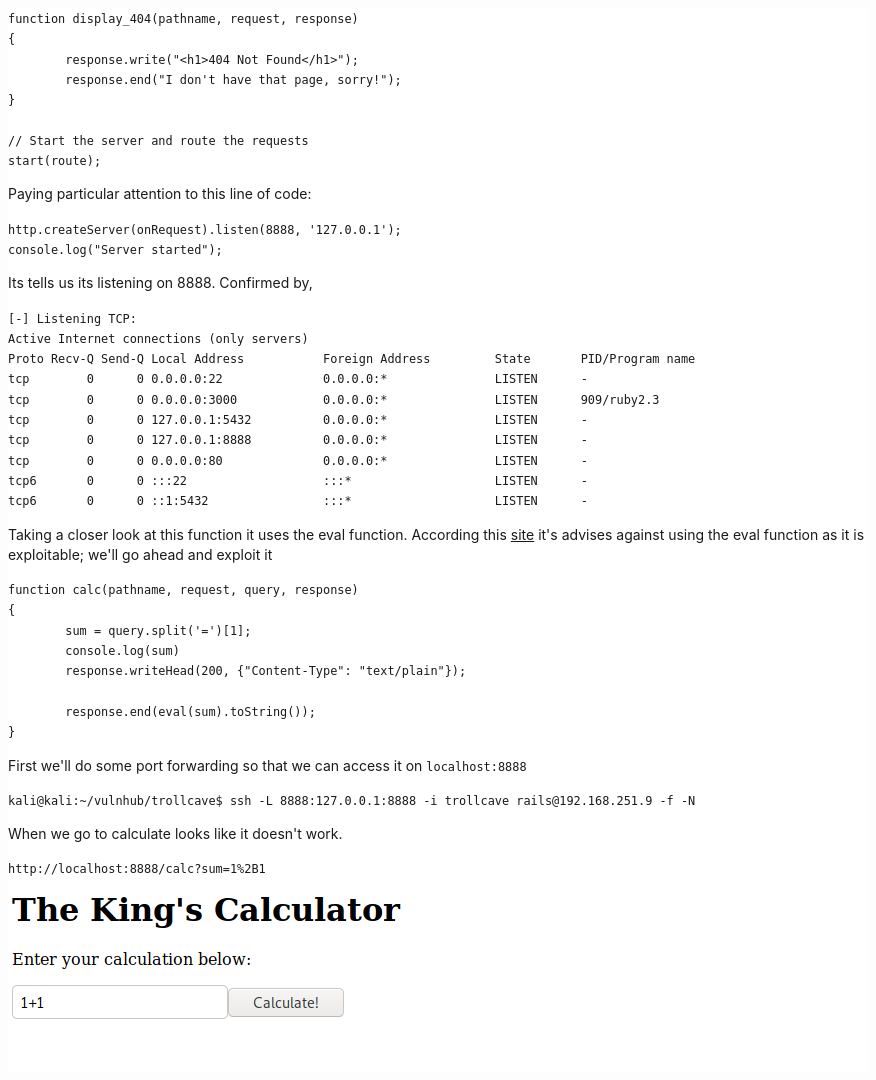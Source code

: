 ```
function display_404(pathname, request, response)
{
        response.write("<h1>404 Not Found</h1>");
        response.end("I don't have that page, sorry!");
}

// Start the server and route the requests
start(route);
```
Paying particular attention to this line of code:

	http.createServer(onRequest).listen(8888, '127.0.0.1');
	console.log("Server started"); 

Its tells us its listening on 8888.
Confirmed by, 
```
[-] Listening TCP:
Active Internet connections (only servers)
Proto Recv-Q Send-Q Local Address           Foreign Address         State       PID/Program name
tcp        0      0 0.0.0.0:22              0.0.0.0:*               LISTEN      - 
tcp        0      0 0.0.0.0:3000            0.0.0.0:*               LISTEN      909/ruby2.3
tcp        0      0 127.0.0.1:5432          0.0.0.0:*               LISTEN      - 
tcp        0      0 127.0.0.1:8888          0.0.0.0:*               LISTEN      - 
tcp        0      0 0.0.0.0:80              0.0.0.0:*               LISTEN      - 
tcp6       0      0 :::22                   :::*                    LISTEN      - 
tcp6       0      0 ::1:5432                :::*                    LISTEN      - 
```

Taking a closer look at this function it uses the eval function. According this [site][5] it's advises against using the eval function as it is exploitable; we'll go ahead and exploit it 

```
function calc(pathname, request, query, response)
{
        sum = query.split('=')[1];
        console.log(sum)
        response.writeHead(200, {"Content-Type": "text/plain"});

        response.end(eval(sum).toString());
}
```
 

First we'll do some port forwarding so that we can access it on `localhost:8888`

	kali@kali:~/vulnhub/trollcave$ ssh -L 8888:127.0.0.1:8888 -i trollcave rails@192.168.251.9 -f -N

When we go to calculate looks like it doesn't work. 

	http://localhost:8888/calc?sum=1%2B1

![5-7.png](/assets/images/posts/trollcave-vulnhub-walkthrough/5-14.png)


[1]: https://www.vulnhub.com/entry/trollcave-12,230/
[2]: https://twitter.com/@davidyat_es
[3]: https://www.vulnhub.com/
[4]: https://github.com/21y4d/nmapAutomator
[5]: https://developer.mozilla.org/en-US/docs/Web/JavaScript/Reference/Global_Objects/eval